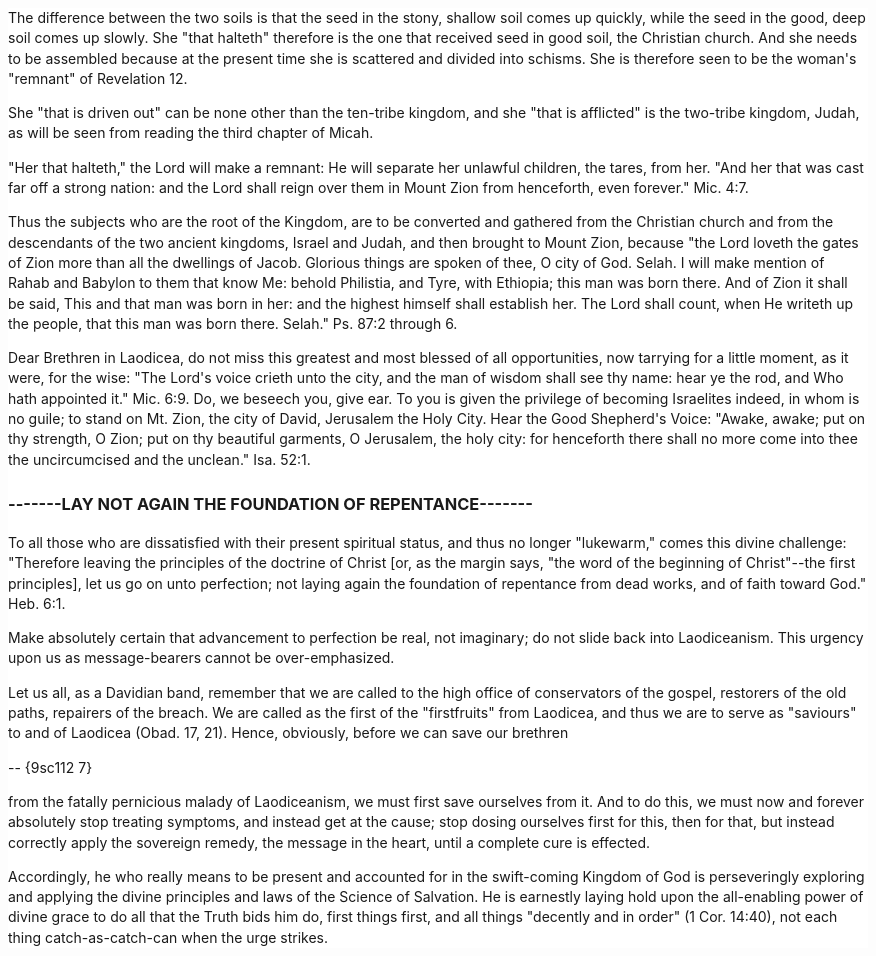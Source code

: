 The difference between the two soils is that the seed in the stony, shallow soil comes up quickly, while the seed in the good, deep soil comes up slowly. She "that halteth" therefore is the one that received seed in good soil, the Christian church. And she needs to be assembled because at the present time she is scattered and divided into schisms. She is therefore seen to be the woman's "remnant" of Revelation 12.

She "that is driven out" can be none other than the ten-tribe kingdom, and she "that is afflicted" is the two-tribe kingdom, Judah, as will be seen from reading the third chapter of Micah.

"Her that halteth," the Lord will make a remnant: He will separate her unlawful children, the tares, from her. "And her that was cast far off a strong nation: and the Lord shall reign over them in Mount Zion from henceforth, even forever." Mic. 4:7.

Thus the subjects who are the root of the Kingdom, are to be converted and gathered from the Christian church and from the descendants of the two ancient kingdoms, Israel and Judah, and then brought to Mount Zion, because "the Lord loveth the gates of Zion more than all the dwellings of Jacob. Glorious things are spoken of thee, O city of God. Selah. I will make mention of Rahab and Babylon to them that know Me: behold Philistia, and Tyre, with Ethiopia; this man was born there. And of Zion it shall be said, This and that man was born in her: and the highest himself shall establish her. The Lord shall count, when He writeth up the people, that this man was born there. Selah." Ps. 87:2 through 6.

Dear Brethren in Laodicea, do not miss this greatest and most blessed of all opportunities, now tarrying for a little moment, as it were, for the wise: "The Lord's voice crieth unto the city, and the man of wisdom shall see thy name: hear ye the rod, and Who hath appointed it." Mic. 6:9. Do, we beseech you, give ear. To you is given the privilege of becoming Israelites indeed, in whom is no guile; to stand on Mt. Zion, the city of David, Jerusalem the Holy City. Hear the Good Shepherd's Voice: "Awake, awake; put on thy strength, O Zion; put on thy beautiful garments, O Jerusalem, the holy city: for henceforth there shall no more come into thee the uncircumcised and the unclean." Isa. 52:1.

### -------LAY NOT AGAIN THE FOUNDATION OF REPENTANCE-------

To all those who are dissatisfied with their present spiritual status, and thus no longer "lukewarm," comes this divine challenge: "Therefore leaving the principles of the doctrine of Christ [or, as the margin says, "the word of the beginning of Christ"--the first principles], let us go on unto perfection; not laying again the foundation of repentance from dead works, and of faith toward God." Heb. 6:1.

Make absolutely certain that advancement to perfection be real, not imaginary; do not slide back into Laodiceanism. This urgency upon us as message-bearers cannot be over-emphasized.

Let us all, as a Davidian band, remember that we are called to the high office of conservators of the gospel, restorers of the old paths, repairers of the breach. We are called as the first of the "firstfruits" from Laodicea, and thus we are to serve as "saviours" to and of Laodicea (Obad. 17, 21). Hence, obviously, before we can save our brethren

 -- {9sc112 7}   
  
  from the fatally pernicious malady of Laodiceanism, we must first save ourselves from it. And to do this, we must now and forever absolutely stop treating symptoms, and instead get at the cause; stop dosing ourselves first for this, then for that, but instead correctly apply the sovereign remedy, the message in the heart, until a complete cure is effected.

Accordingly, he who really means to be present and accounted for in the swift-coming Kingdom of God is perseveringly exploring and applying the divine principles and laws of the Science of Salvation. He is earnestly laying hold upon the all-enabling power of divine grace to do all that the Truth bids him do, first things first, and all things "decently and in order" (1 Cor. 14:40), not each thing catch-as-catch-can when the urge strikes.
